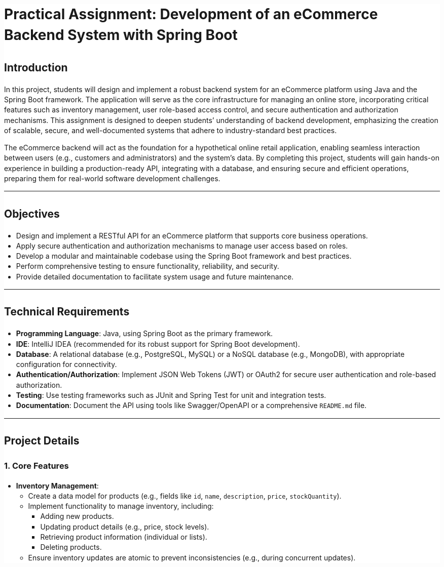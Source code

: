 # **Practical Assignment: Development of an eCommerce Backend System with Spring Boot**

## **Introduction**

In this project, students will design and implement a robust backend system for an eCommerce platform using Java and the Spring Boot framework. The application will serve as the core infrastructure for managing an online store, incorporating critical features such as inventory management, user role-based access control, and secure authentication and authorization mechanisms. This assignment is designed to deepen students’ understanding of backend development, emphasizing the creation of scalable, secure, and well-documented systems that adhere to industry-standard best practices.

The eCommerce backend will act as the foundation for a hypothetical online retail application, enabling seamless interaction between users (e.g., customers and administrators) and the system’s data. By completing this project, students will gain hands-on experience in building a production-ready API, integrating with a database, and ensuring secure and efficient operations, preparing them for real-world software development challenges.

---

## **Objectives**

- Design and implement a RESTful API for an eCommerce platform that supports core business operations.
- Apply secure authentication and authorization mechanisms to manage user access based on roles.
- Develop a modular and maintainable codebase using the Spring Boot framework and best practices.
- Perform comprehensive testing to ensure functionality, reliability, and security.
- Provide detailed documentation to facilitate system usage and future maintenance.

---

## **Technical Requirements**

- **Programming Language**: Java, using Spring Boot as the primary framework.
- **IDE**: IntelliJ IDEA (recommended for its robust support for Spring Boot development).
- **Database**: A relational database (e.g., PostgreSQL, MySQL) or a NoSQL database (e.g., MongoDB), with appropriate configuration for connectivity.
- **Authentication/Authorization**: Implement JSON Web Tokens (JWT) or OAuth2 for secure user authentication and role-based authorization.
- **Testing**: Use testing frameworks such as JUnit and Spring Test for unit and integration tests.
- **Documentation**: Document the API using tools like Swagger/OpenAPI or a comprehensive `README.md` file.

---

## **Project Details**

### **1. Core Features**

- **Inventory Management**:
    - Create a data model for products (e.g., fields like `id`, `name`, `description`, `price`, `stockQuantity`).
    - Implement functionality to manage inventory, including:
        - Adding new products.
        - Updating product details (e.g., price, stock levels).
        - Retrieving product information (individual or lists).
        - Deleting products.
    - Ensure inventory updates are atomic to prevent inconsistencies (e.g., during concurrent updates).
